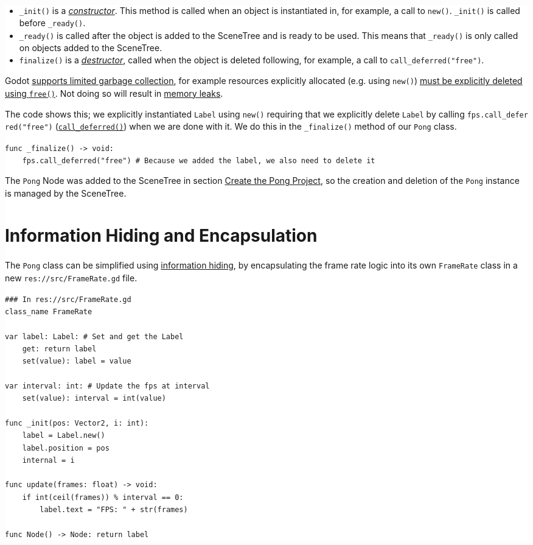 * `_init()` is a [_constructor_](https://en.wikipedia.org/wiki/Constructor_(object-oriented_programming)).
  This method is called when an object is instantiated in, for example, a call to `new()`. `_init()` is called before `_ready()`.
* `_ready()` is called after the object is added to the SceneTree and is ready to be used. This means that `_ready()` is only called on objects added to the SceneTree.
* `finalize()` is a [_destructor_](https://en.wikipedia.org/wiki/Destructor_(computer_programming)), called when the object is deleted following, for example, a call to `call_deferred("free")`.

Godot [supports limited garbage collection](https://docs.godotengine.org/en/stable/tutorials/scripting/gdscript/gdscript_basics.html#memory-management), for example resources explicitly allocated (e.g. using `new()`) [must be explicitly deleted using `free()`](https://docs.godotengine.org/en/stable/classes/class_object.html#class-object-method-free). Not doing so will result in [memory leaks](https://en.wikipedia.org/wiki/Memory_leak).

The code shows this; we explicitly instantiated `Label` using `new()` requiring that we explicitly delete `Label` by calling `fps.call_deferred("free")` ([`call_deferred()`](https://docs.godotengine.org/en/stable/classes/class_object.html#class-object-method-call-deferred)) when we are done with it. We do this in the `_finalize()` method of our `Pong` class.

``` gdscript
func _finalize() -> void:
	fps.call_deferred("free") # Because we added the label, we also need to delete it
```

The `Pong` Node was added to the SceneTree in section [Create the Pong Project](#create-the-pong-project), so the creation and deletion of the `Pong` instance is managed by the SceneTree.

# Information Hiding and Encapsulation
The `Pong` class can be simplified using [information hiding](https://en.wikipedia.org/wiki/Information_hiding), by encapsulating the frame rate logic into its own `FrameRate` class in a new `res://src/FrameRate.gd` file.

```gdscript
### In res://src/FrameRate.gd
class_name FrameRate

var label: Label: # Set and get the Label
	get: return label
	set(value): label = value

var interval: int: # Update the fps at interval
	set(value): interval = int(value)

func _init(pos: Vector2, i: int):
	label = Label.new()
    label.position = pos
    internal = i

func update(frames: float) -> void:
	if int(ceil(frames)) % interval == 0:
		label.text = "FPS: " + str(frames)

func Node() -> Node: return label
```

